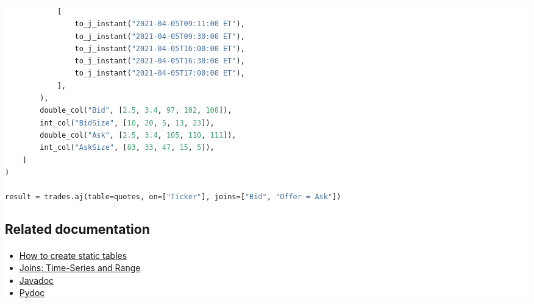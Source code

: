 ```python order=trades,quotes,result
            [
                to_j_instant("2021-04-05T09:11:00 ET"),
                to_j_instant("2021-04-05T09:30:00 ET"),
                to_j_instant("2021-04-05T16:00:00 ET"),
                to_j_instant("2021-04-05T16:30:00 ET"),
                to_j_instant("2021-04-05T17:00:00 ET"),
            ],
        ),
        double_col("Bid", [2.5, 3.4, 97, 102, 108]),
        int_col("BidSize", [10, 20, 5, 13, 23]),
        double_col("Ask", [2.5, 3.4, 105, 110, 111]),
        int_col("AskSize", [83, 33, 47, 15, 5]),
    ]
)

result = trades.aj(table=quotes, on=["Ticker"], joins=["Bid", "Offer = Ask"])
```

## Related documentation

- [How to create static tables](../../../how-to-guides/new-and-empty-table.md)
- [Joins: Time-Series and Range](../../../how-to-guides/joins-timeseries-range.md)
- [Javadoc](https://deephaven.io/core/javadoc/io/deephaven/api/TableOperations.html#aj(TABLE,java.lang.String))
- [Pydoc](/core/pydoc/code/deephaven.table.html#deephaven.table.Table.aj)
